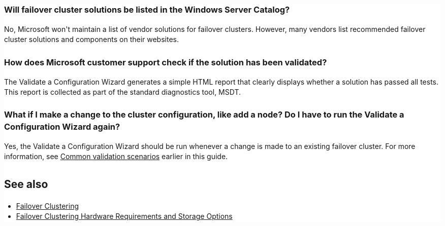 ### Will failover cluster solutions be listed in the Windows Server Catalog?

No, Microsoft won't maintain a list of vendor solutions for failover clusters. However, many vendors list recommended failover cluster solutions and components on their websites.

### How does Microsoft customer support check if the solution has been validated?

The Validate a Configuration Wizard generates a simple HTML report that clearly displays whether a solution has passed all tests. This report is collected as part of the standard diagnostics tool, MSDT.

### What if I make a change to the cluster configuration, like add a node? Do I have to run the Validate a Configuration Wizard again?

Yes, the Validate a Configuration Wizard should be run whenever a change is made to an existing failover cluster. For more information, see [Common validation scenarios](#common-validation-scenarios) earlier in this guide.

## See also

- [Failover Clustering](/previous-versions/windows/it-pro/windows-server-2012-r2-and-2012/hh831579(v=ws.11))
- [Failover Clustering Hardware Requirements and Storage Options](/previous-versions/windows/it-pro/windows-server-2012-r2-and-2012/jj612869(v=ws.11))
